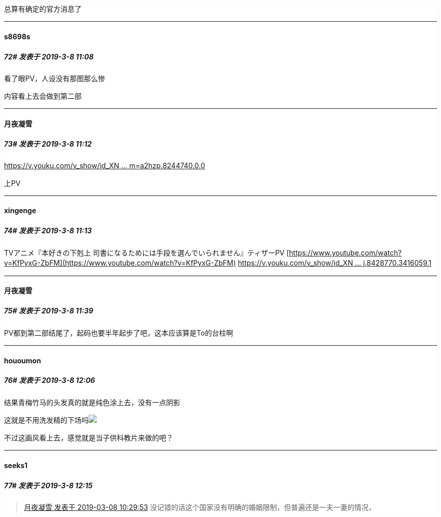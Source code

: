 总算有确定的官方消息了

*****

####  s8698s  
##### 72#       发表于 2019-3-8 11:08

看了眼PV，人设没有那图那么惨

内容看上去会做到第二部

*****

####  月夜凝雪  
##### 73#       发表于 2019-3-8 11:12

[https://v.youku.com/v_show/id_XN ... m=a2hzp.8244740.0.0](https://v.youku.com/v_show/id_XNDA4OTcxMjQzNg==.html?spm=a2hzp.8244740.0.0)

上PV

*****

####  xingenge  
##### 74#       发表于 2019-3-8 11:13

TVアニメ『本好きの下剋上 司書になるためには手段を選んでいられません』ティザーPV
[https://www.youtube.com/watch?v=KfPyxG-ZbFM](https://www.youtube.com/watch?v=KfPyxG-ZbFM)
[https://v.youku.com/v_show/id_XN ... j.8428770.3416059.1](https://v.youku.com/v_show/id_XNDA4OTcxMjQzNg==.html?spm=a2h3j.8428770.3416059.1)

*****

####  月夜凝雪  
##### 75#       发表于 2019-3-8 11:39

PV都到第二部结尾了，起码也要半年起步了吧，这本应该算是To的台柱啊

*****

####  hououmon  
##### 76#       发表于 2019-3-8 12:06

结果青梅竹马的头发真的就是纯色涂上去，没有一点阴影

这就是不用洗发精的下场吗<img src="https://static.saraba1st.com/image/smiley/face2017/066.png" referrerpolicy="no-referrer">

不过这画风看上去，感觉就是当子供科教片来做的吧？

*****

####  seeks1  
##### 77#       发表于 2019-3-8 12:15

<blockquote><a href="httphttps://bbs.saraba1st.com/2b/forum.php?mod=redirect&amp;goto=findpost&amp;pid=42835911&amp;ptid=1815292" target="_blank">月夜凝雪 发表于 2019-03-08 10:29:53</a>
没记错的话这个国家没有明确的婚姻限制，但普遍还是一夫一妻的情况，

